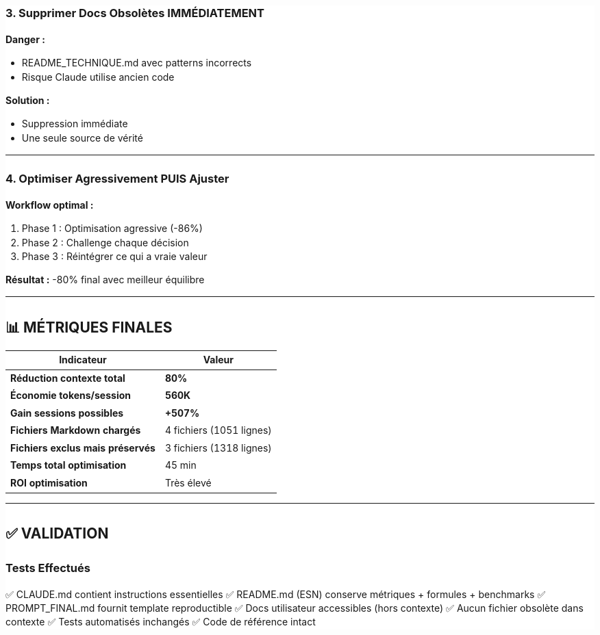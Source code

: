 ### 3. Supprimer Docs Obsolètes IMMÉDIATEMENT

**Danger :**
- README_TECHNIQUE.md avec patterns incorrects
- Risque Claude utilise ancien code

**Solution :**
- Suppression immédiate
- Une seule source de vérité

---

### 4. Optimiser Agressivement PUIS Ajuster

**Workflow optimal :**
1. Phase 1 : Optimisation agressive (-86%)
2. Phase 2 : Challenge chaque décision
3. Phase 3 : Réintégrer ce qui a vraie valeur

**Résultat :** -80% final avec meilleur équilibre

---

## 📊 MÉTRIQUES FINALES

| Indicateur | Valeur |
|-----------|--------|
| **Réduction contexte total** | **80%** |
| **Économie tokens/session** | **560K** |
| **Gain sessions possibles** | **+507%** |
| **Fichiers Markdown chargés** | 4 fichiers (1051 lignes) |
| **Fichiers exclus mais préservés** | 3 fichiers (1318 lignes) |
| **Temps total optimisation** | 45 min |
| **ROI optimisation** | Très élevé |

---

## ✅ VALIDATION

### Tests Effectués

✅ CLAUDE.md contient instructions essentielles
✅ README.md (ESN) conserve métriques + formules + benchmarks
✅ PROMPT_FINAL.md fournit template reproductible
✅ Docs utilisateur accessibles (hors contexte)
✅ Aucun fichier obsolète dans contexte
✅ Tests automatisés inchangés
✅ Code de référence intact
